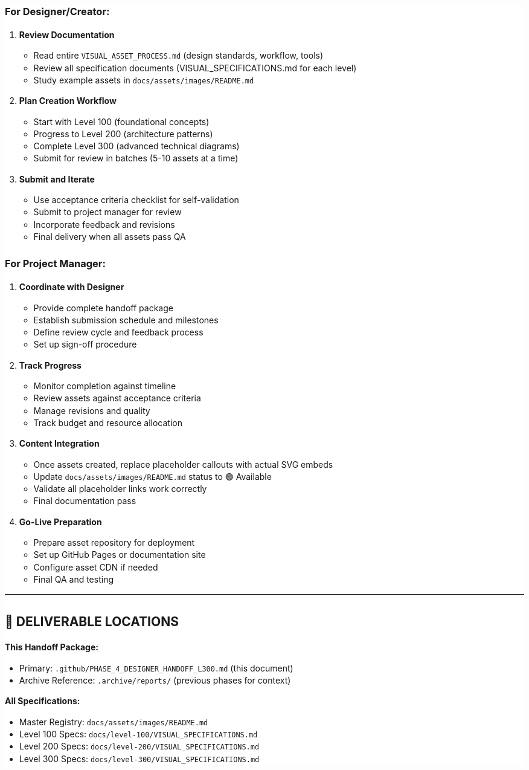 ### For Designer/Creator:

1. **Review Documentation**
   - Read entire `VISUAL_ASSET_PROCESS.md` (design standards, workflow, tools)
   - Review all specification documents (VISUAL_SPECIFICATIONS.md for each level)
   - Study example assets in `docs/assets/images/README.md`

2. **Plan Creation Workflow**
   - Start with Level 100 (foundational concepts)
   - Progress to Level 200 (architecture patterns)
   - Complete Level 300 (advanced technical diagrams)
   - Submit for review in batches (5-10 assets at a time)

3. **Submit and Iterate**
   - Use acceptance criteria checklist for self-validation
   - Submit to project manager for review
   - Incorporate feedback and revisions
   - Final delivery when all assets pass QA

### For Project Manager:

1. **Coordinate with Designer**
   - Provide complete handoff package
   - Establish submission schedule and milestones
   - Define review cycle and feedback process
   - Set up sign-off procedure

2. **Track Progress**
   - Monitor completion against timeline
   - Review assets against acceptance criteria
   - Manage revisions and quality
   - Track budget and resource allocation

3. **Content Integration**
   - Once assets created, replace placeholder callouts with actual SVG embeds
   - Update `docs/assets/images/README.md` status to 🟢 Available
   - Validate all placeholder links work correctly
   - Final documentation pass

4. **Go-Live Preparation**
   - Prepare asset repository for deployment
   - Set up GitHub Pages or documentation site
   - Configure asset CDN if needed
   - Final QA and testing

---

## 📁 DELIVERABLE LOCATIONS

**This Handoff Package:**
- Primary: `.github/PHASE_4_DESIGNER_HANDOFF_L300.md` (this document)
- Archive Reference: `.archive/reports/` (previous phases for context)

**All Specifications:**
- Master Registry: `docs/assets/images/README.md`
- Level 100 Specs: `docs/level-100/VISUAL_SPECIFICATIONS.md`
- Level 200 Specs: `docs/level-200/VISUAL_SPECIFICATIONS.md`
- Level 300 Specs: `docs/level-300/VISUAL_SPECIFICATIONS.md`
